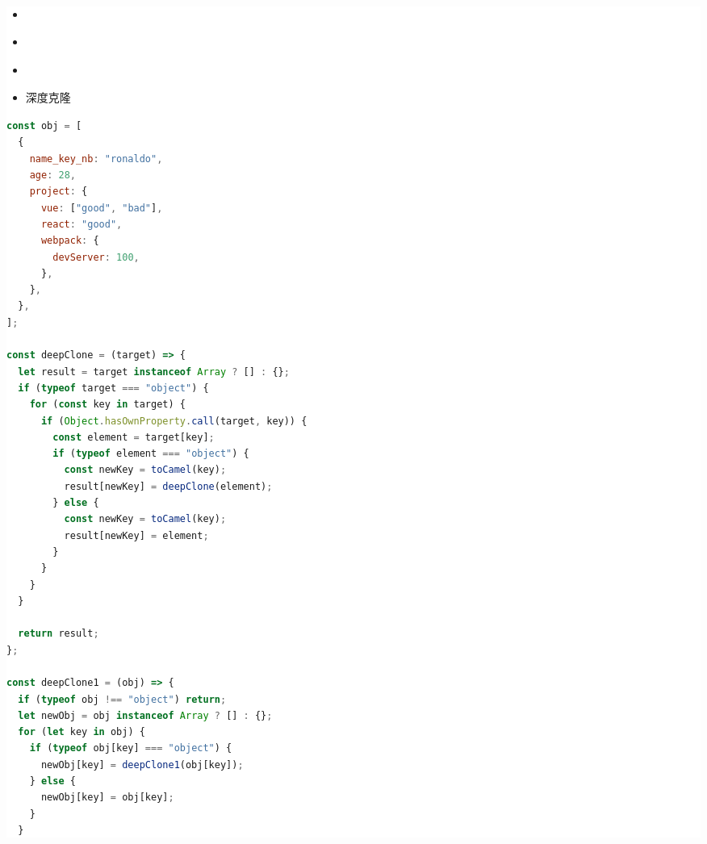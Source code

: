 ```javascript


```
- 
```javascript


```
- 
```javascript


```
- 
```javascript


```
- 深度克隆

```javascript
const obj = [
  {
    name_key_nb: "ronaldo",
    age: 28,
    project: {
      vue: ["good", "bad"],
      react: "good",
      webpack: {
        devServer: 100,
      },
    },
  },
];

const deepClone = (target) => {
  let result = target instanceof Array ? [] : {};
  if (typeof target === "object") {
    for (const key in target) {
      if (Object.hasOwnProperty.call(target, key)) {
        const element = target[key];
        if (typeof element === "object") {
          const newKey = toCamel(key);
          result[newKey] = deepClone(element);
        } else {
          const newKey = toCamel(key);
          result[newKey] = element;
        }
      }
    }
  }

  return result;
};

const deepClone1 = (obj) => {
  if (typeof obj !== "object") return;
  let newObj = obj instanceof Array ? [] : {};
  for (let key in obj) {
    if (typeof obj[key] === "object") {
      newObj[key] = deepClone1(obj[key]);
    } else {
      newObj[key] = obj[key];
    }
  }
```